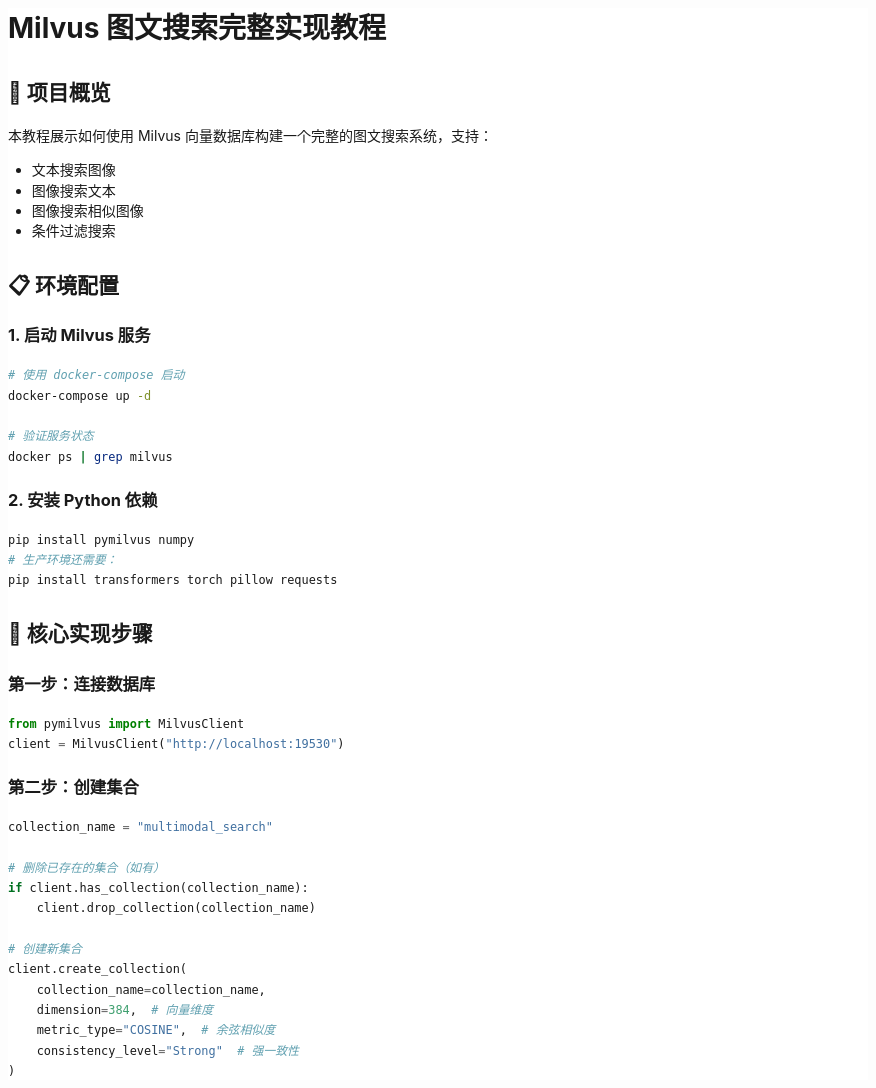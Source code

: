 # Milvus 图文搜索完整实现教程

## 🎯 项目概览

本教程展示如何使用 Milvus 向量数据库构建一个完整的图文搜索系统，支持：
- 文本搜索图像
- 图像搜索文本  
- 图像搜索相似图像
- 条件过滤搜索

## 📋 环境配置

### 1. 启动 Milvus 服务
```bash
# 使用 docker-compose 启动
docker-compose up -d

# 验证服务状态
docker ps | grep milvus
```

### 2. 安装 Python 依赖
```bash
pip install pymilvus numpy
# 生产环境还需要：
pip install transformers torch pillow requests
```

## 🔧 核心实现步骤

### 第一步：连接数据库
```python
from pymilvus import MilvusClient
client = MilvusClient("http://localhost:19530")
```

### 第二步：创建集合
```python
collection_name = "multimodal_search"

# 删除已存在的集合（如有）
if client.has_collection(collection_name):
    client.drop_collection(collection_name)

# 创建新集合
client.create_collection(
    collection_name=collection_name,
    dimension=384,  # 向量维度
    metric_type="COSINE",  # 余弦相似度
    consistency_level="Strong"  # 强一致性
)
```
